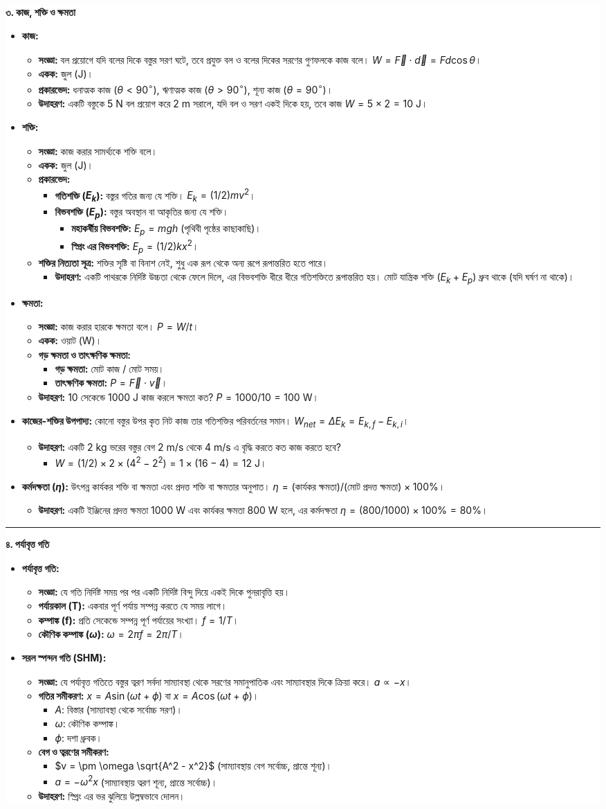 
**৩. কাজ, শক্তি ও ক্ষমতা**

*   **কাজ:**
    *   **সংজ্ঞা:** বল প্রয়োগে যদি বলের দিকে বস্তুর সরণ ঘটে, তবে প্রযুক্ত বল ও বলের দিকের সরণের গুণফলকে কাজ বলে। $W = \vec{F} \cdot \vec{d} = Fd \cos\theta$।
    *   **একক:** জুল (J)।
    *   **প্রকারভেদ:** ধনাত্মক কাজ ($\theta < 90^\circ$), ঋণাত্মক কাজ ($\theta > 90^\circ$), শূন্য কাজ ($\theta = 90^\circ$)।
    *   **উদাহরণ:** একটি বস্তুকে 5 N বল প্রয়োগ করে 2 m সরালে, যদি বল ও সরণ একই দিকে হয়, তবে কাজ $W = 5 \times 2 = 10 \text{ J}$।

*   **শক্তি:**
    *   **সংজ্ঞা:** কাজ করার সামর্থ্যকে শক্তি বলে।
    *   **একক:** জুল (J)।
    *   **প্রকারভেদ:**
        *   **গতিশক্তি ($E_k$):** বস্তুর গতির জন্য যে শক্তি। $E_k = (1/2)mv^2$।
        *   **বিভবশক্তি ($E_p$):** বস্তুর অবস্থান বা আকৃতির জন্য যে শক্তি।
            *   **মহাকর্ষীয় বিভবশক্তি:** $E_p = mgh$ (পৃথিবী পৃষ্ঠের কাছাকাছি)।
            *   **স্প্রিং এর বিভবশক্তি:** $E_p = (1/2)kx^2$।
    *   **শক্তির নিত্যতা সূত্র:** শক্তির সৃষ্টি বা বিনাশ নেই, শুধু এক রূপ থেকে অন্য রূপে রূপান্তরিত হতে পারে।
        *   **উদাহরণ:** একটি পাথরকে নির্দিষ্ট উচ্চতা থেকে ফেলে দিলে, এর বিভবশক্তি ধীরে ধীরে গতিশক্তিতে রূপান্তরিত হয়। মোট যান্ত্রিক শক্তি ($E_k + E_p$) ধ্রুব থাকে (যদি ঘর্ষণ না থাকে)।

*   **ক্ষমতা:**
    *   **সংজ্ঞা:** কাজ করার হারকে ক্ষমতা বলে। $P = W/t$।
    *   **একক:** ওয়াট (W)।
    *   **গড় ক্ষমতা ও তাৎক্ষণিক ক্ষমতা:**
        *   **গড় ক্ষমতা:** মোট কাজ / মোট সময়।
        *   **তাৎক্ষণিক ক্ষমতা:** $P = \vec{F} \cdot \vec{v}$।
    *   **উদাহরণ:** 10 সেকেন্ডে 1000 J কাজ করলে ক্ষমতা কত? $P = 1000/10 = 100 \text{ W}$।

*   **কাজের-শক্তির উপপাদ্য:** কোনো বস্তুর উপর কৃত নিট কাজ তার গতিশক্তির পরিবর্তনের সমান। $W_{net} = \Delta E_k = E_{k,f} - E_{k,i}$।
    *   **উদাহরণ:** একটি 2 kg ভরের বস্তুর বেগ 2 m/s থেকে 4 m/s এ বৃদ্ধি করতে কত কাজ করতে হবে?
        *   $W = (1/2) \times 2 \times (4^2 - 2^2) = 1 \times (16 - 4) = 12 \text{ J}$।

*   **কর্মদক্ষতা ($\eta$):** উৎপন্ন কার্যকর শক্তি বা ক্ষমতা এবং প্রদত্ত শক্তি বা ক্ষমতার অনুপাত। $\eta = (\text{কার্যকর ক্ষমতা}) / (\text{মোট প্রদত্ত ক্ষমতা}) \times 100\%$।
    *   **উদাহরণ:** একটি ইঞ্জিনের প্রদত্ত ক্ষমতা 1000 W এবং কার্যকর ক্ষমতা 800 W হলে, এর কর্মদক্ষতা $\eta = (800/1000) \times 100\% = 80\%$।

---

**৪. পর্যাবৃত্ত গতি**

*   **পর্যাবৃত্ত গতি:**
    *   **সংজ্ঞা:** যে গতি নির্দিষ্ট সময় পর পর একটি নির্দিষ্ট বিন্দু দিয়ে একই দিকে পুনরাবৃত্তি হয়।
    *   **পর্যায়কাল (T):** একবার পূর্ণ পর্যায় সম্পন্ন করতে যে সময় লাগে।
    *   **কম্পাঙ্ক (f):** প্রতি সেকেন্ডে সম্পন্ন পূর্ণ পর্যায়ের সংখ্যা। $f = 1/T$।
    *   **কৌণিক কম্পাঙ্ক ($\omega$):** $\omega = 2\pi f = 2\pi/T$।

*   **সরল স্পন্দন গতি (SHM):**
    *   **সংজ্ঞা:** যে পর্যাবৃত্ত গতিতে বস্তুর ত্বরণ সর্বদা সাম্যাবস্থা থেকে সরণের সমানুপাতিক এবং সাম্যাবস্থার দিকে ক্রিয়া করে। $a \propto -x$।
    *   **গতির সমীকরণ:** $x = A \sin(\omega t + \phi)$ বা $x = A \cos(\omega t + \phi)$।
        *   $A$: বিস্তার (সাম্যাবস্থা থেকে সর্বোচ্চ সরণ)।
        *   $\omega$: কৌণিক কম্পাঙ্ক।
        *   $\phi$: দশা ধ্রুবক।
    *   **বেগ ও ত্বরণের সমীকরণ:**
        *   $v = \pm \omega \sqrt{A^2 - x^2}$ (সাম্যাবস্থায় বেগ সর্বোচ্চ, প্রান্তে শূন্য)।
        *   $a = -\omega^2 x$ (সাম্যাবস্থায় ত্বরণ শূন্য, প্রান্তে সর্বোচ্চ)।
    *   **উদাহরণ:** স্প্রিং এর ভর ঝুলিয়ে উল্লম্বভাবে দোলন।
